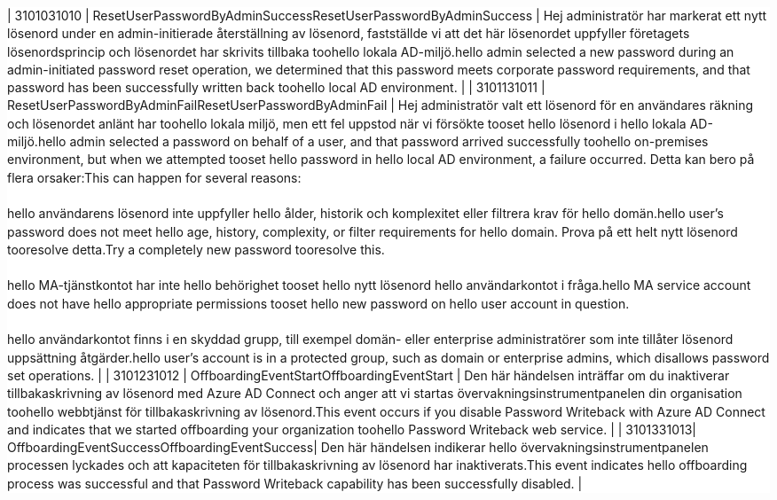 | <span data-ttu-id="3c9a0-379">31010</span><span class="sxs-lookup"><span data-stu-id="3c9a0-379">31010</span></span> | <span data-ttu-id="3c9a0-380">ResetUserPasswordByAdminSuccess</span><span class="sxs-lookup"><span data-stu-id="3c9a0-380">ResetUserPasswordByAdminSuccess</span></span> | <span data-ttu-id="3c9a0-381">Hej administratör har markerat ett nytt lösenord under en admin-initierade återställning av lösenord, fastställde vi att det här lösenordet uppfyller företagets lösenordsprincip och lösenordet har skrivits tillbaka toohello lokala AD-miljö.</span><span class="sxs-lookup"><span data-stu-id="3c9a0-381">hello admin selected a new password during an admin-initiated password reset operation, we determined that this password meets corporate password requirements, and that password has been successfully written back toohello local AD environment.</span></span> |
| <span data-ttu-id="3c9a0-382">31011</span><span class="sxs-lookup"><span data-stu-id="3c9a0-382">31011</span></span> | <span data-ttu-id="3c9a0-383">ResetUserPasswordByAdminFail</span><span class="sxs-lookup"><span data-stu-id="3c9a0-383">ResetUserPasswordByAdminFail</span></span> | <span data-ttu-id="3c9a0-384">Hej administratör valt ett lösenord för en användares räkning och lösenordet anlänt har toohello lokala miljö, men ett fel uppstod när vi försökte tooset hello lösenord i hello lokala AD-miljö.</span><span class="sxs-lookup"><span data-stu-id="3c9a0-384">hello admin selected a password on behalf of a user, and that password arrived successfully toohello on-premises environment, but when we attempted tooset hello password in hello local AD environment, a failure occurred.</span></span> <span data-ttu-id="3c9a0-385">Detta kan bero på flera orsaker:</span><span class="sxs-lookup"><span data-stu-id="3c9a0-385">This can happen for several reasons:</span></span> <br> <br> <span data-ttu-id="3c9a0-386">hello användarens lösenord inte uppfyller hello ålder, historik och komplexitet eller filtrera krav för hello domän.</span><span class="sxs-lookup"><span data-stu-id="3c9a0-386">hello user’s password does not meet hello age, history, complexity, or filter requirements for hello domain.</span></span> <span data-ttu-id="3c9a0-387">Prova på ett helt nytt lösenord tooresolve detta.</span><span class="sxs-lookup"><span data-stu-id="3c9a0-387">Try a completely new password tooresolve this.</span></span> <br> <br> <span data-ttu-id="3c9a0-388">hello MA-tjänstkontot har inte hello behörighet tooset hello nytt lösenord hello användarkontot i fråga.</span><span class="sxs-lookup"><span data-stu-id="3c9a0-388">hello MA service account does not have hello appropriate permissions tooset hello new password on hello user account in question.</span></span> <br> <br> <span data-ttu-id="3c9a0-389">hello användarkontot finns i en skyddad grupp, till exempel domän- eller enterprise administratörer som inte tillåter lösenord uppsättning åtgärder.</span><span class="sxs-lookup"><span data-stu-id="3c9a0-389">hello user’s account is in a protected group, such as domain or enterprise admins, which disallows password set operations.</span></span> |
| <span data-ttu-id="3c9a0-390">31012</span><span class="sxs-lookup"><span data-stu-id="3c9a0-390">31012</span></span> | <span data-ttu-id="3c9a0-391">OffboardingEventStart</span><span class="sxs-lookup"><span data-stu-id="3c9a0-391">OffboardingEventStart</span></span> | <span data-ttu-id="3c9a0-392">Den här händelsen inträffar om du inaktiverar tillbakaskrivning av lösenord med Azure AD Connect och anger att vi startas övervakningsinstrumentpanelen din organisation toohello webbtjänst för tillbakaskrivning av lösenord.</span><span class="sxs-lookup"><span data-stu-id="3c9a0-392">This event occurs if you disable Password Writeback with Azure AD Connect and indicates that we started offboarding your organization toohello Password Writeback web service.</span></span> |
| <span data-ttu-id="3c9a0-393">31013</span><span class="sxs-lookup"><span data-stu-id="3c9a0-393">31013</span></span>| <span data-ttu-id="3c9a0-394">OffboardingEventSuccess</span><span class="sxs-lookup"><span data-stu-id="3c9a0-394">OffboardingEventSuccess</span></span>| <span data-ttu-id="3c9a0-395">Den här händelsen indikerar hello övervakningsinstrumentpanelen processen lyckades och att kapaciteten för tillbakaskrivning av lösenord har inaktiverats.</span><span class="sxs-lookup"><span data-stu-id="3c9a0-395">This event indicates hello offboarding process was successful and that Password Writeback capability has been successfully disabled.</span></span> |